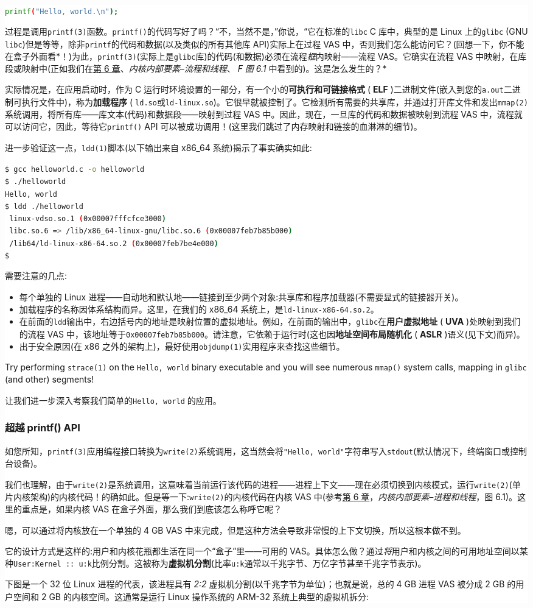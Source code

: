 ```sh
printf("Hello, world.\n");
```

过程是调用`printf(3)`函数。`printf()`的代码写好了吗？“不，当然不是，”你说，“它在标准的`libc` C 库中，典型的是 Linux 上的`glibc` (GNU `libc`)但是等等，除非`printf`的代码和数据(以及类似的所有其他库 API)实际上在过程 VAS 中，否则我们怎么能访问它？(回想一下，你不能在盒子外面看*！)为此，`printf(3)`(实际上是`glibc`库)的代码(和数据)必须在流程*框*内映射——流程 VAS。它确实在流程 VAS 中映射，在库段或映射中(正如我们在[第 6 章](06.html)、*内核内部要素–流程和线程*、 *F* *图 6.1* 中看到的)。这是怎么发生的？*

实际情况是，在应用启动时，作为 C 运行时环境设置的一部分，有一个小的**可执行和可链接格式** ( **ELF** )二进制文件(嵌入到您的`a.out`二进制可执行文件中)，称为**加载程序** ( `ld.so`或`ld-linux.so`)。它很早就被控制了。它检测所有需要的共享库，并通过打开库文件和发出`mmap(2)`系统调用，将所有库——库文本(代码)和数据段——映射到过程 VAS 中。因此，现在，一旦库的代码和数据被映射到流程 VAS 中，流程就可以访问它，因此，等待它`printf()` API 可以被成功调用！(这里我们跳过了内存映射和链接的血淋淋的细节)。

进一步验证这一点，`ldd(1)`脚本(以下输出来自 x86_64 系统)揭示了事实确实如此:

```sh
$ gcc helloworld.c -o helloworld
$ ./helloworld
Hello, world
$ ldd ./helloworld
 linux-vdso.so.1 (0x00007fffcfce3000)
 libc.so.6 => /lib/x86_64-linux-gnu/libc.so.6 (0x00007feb7b85b000)
 /lib64/ld-linux-x86-64.so.2 (0x00007feb7be4e000)
$
```

需要注意的几点:

*   每个单独的 Linux 进程——自动地和默认地——链接到至少两个对象:共享库和程序加载器(不需要显式的链接器开关)。
*   加载程序的名称因体系结构而异。这里，在我们的 x86_64 系统上，是`ld-linux-x86-64.so.2`。
*   在前面的`ldd`输出中，右边括号内的地址是映射位置的虚拟地址。例如，在前面的输出中，`glibc`在**用户虚拟地址** ( **UVA** )处映射到我们的流程 VAS 中，该地址等于`0x00007feb7b85b000`。请注意，它依赖于运行时(这也因**地址空间布局随机化** ( **ASLR** )语义(见下文)而异)。
*   出于安全原因(在 x86 之外的架构上)，最好使用`objdump(1)`实用程序来查找这些细节。

Try performing `strace(1)` on the `Hello, world` binary executable and you will see numerous `mmap()` system calls, mapping in `glibc` (and other) segments!

让我们进一步深入考察我们简单的`Hello, world` 的应用。

### 超越 printf() API

如您所知，`printf(3)`应用编程接口转换为`write(2)`系统调用，这当然会将`"Hello, world"`字符串写入`stdout`(默认情况下，终端窗口或控制台设备)。

我们也理解，由于`write(2)`是系统调用，这意味着当前运行该代码的进程——进程上下文——现在必须切换到内核模式，运行`write(2)`(单片内核架构)的内核代码！的确如此。但是等一下:`write(2)`的内核代码在内核 VAS 中(参考[第 6 章](06.html)，*内核内部要素–进程和线程*，图 6.1)。这里的重点是，如果内核 VAS 在盒子外面，那么我们到底该怎么称呼它呢？

嗯，可以通过将内核放在一个单独的 4 GB VAS 中来完成，但是这种方法会导致非常慢的上下文切换，所以这根本做不到。

它的设计方式是这样的:用户和内核花瓶都生活在同一个“盒子”里——可用的 VAS。具体怎么做？通过*将*用户和内核之间的可用地址空间以某种`User:Kernel :: u:k`比例分割。这被称为**虚拟机分割**(比率`u:k`通常以千兆字节、万亿字节甚至千兆字节表示)。

下图是一个 32 位 Linux 进程的代表，该进程具有 *2:2* 虚拟机分割(以千兆字节为单位)；也就是说，总的 4 GB 进程 VAS 被分成 2 GB 的用户空间和 2 GB 的内核空间。这通常是运行 Linux 操作系统的 ARM-32 系统上典型的虚拟机拆分:

